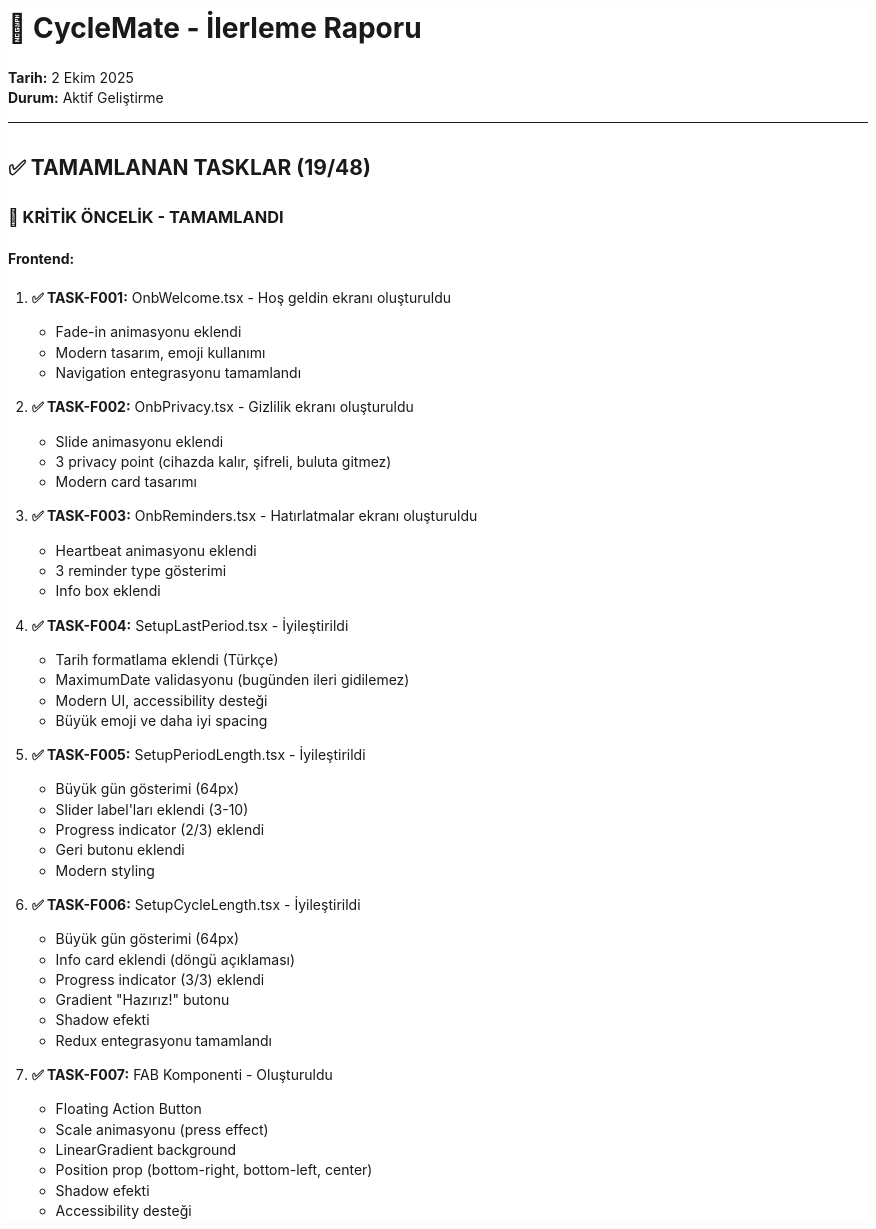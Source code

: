 # 🌸 CycleMate - İlerleme Raporu

**Tarih:** 2 Ekim 2025  
**Durum:** Aktif Geliştirme  

---

## ✅ TAMAMLANAN TASKLAR (19/48)

### 🔴 KRİTİK ÖNCELİK - TAMAMLANDI

#### Frontend:
1. **✅ TASK-F001:** OnbWelcome.tsx - Hoş geldin ekranı oluşturuldu
   - Fade-in animasyonu eklendi
   - Modern tasarım, emoji kullanımı
   - Navigation entegrasyonu tamamlandı

2. **✅ TASK-F002:** OnbPrivacy.tsx - Gizlilik ekranı oluşturuldu
   - Slide animasyonu eklendi
   - 3 privacy point (cihazda kalır, şifreli, buluta gitmez)
   - Modern card tasarımı

3. **✅ TASK-F003:** OnbReminders.tsx - Hatırlatmalar ekranı oluşturuldu
   - Heartbeat animasyonu eklendi
   - 3 reminder type gösterimi
   - Info box eklendi

4. **✅ TASK-F004:** SetupLastPeriod.tsx - İyileştirildi
   - Tarih formatlama eklendi (Türkçe)
   - MaximumDate validasyonu (bugünden ileri gidilemez)
   - Modern UI, accessibility desteği
   - Büyük emoji ve daha iyi spacing

5. **✅ TASK-F005:** SetupPeriodLength.tsx - İyileştirildi
   - Büyük gün gösterimi (64px)
   - Slider label'ları eklendi (3-10)
   - Progress indicator (2/3) eklendi
   - Geri butonu eklendi
   - Modern styling

6. **✅ TASK-F006:** SetupCycleLength.tsx - İyileştirildi
   - Büyük gün gösterimi (64px)
   - Info card eklendi (döngü açıklaması)
   - Progress indicator (3/3) eklendi
   - Gradient "Hazırız!" butonu
   - Shadow efekti
   - Redux entegrasyonu tamamlandı

7. **✅ TASK-F007:** FAB Komponenti - Oluşturuldu
   - Floating Action Button
   - Scale animasyonu (press effect)
   - LinearGradient background
   - Position prop (bottom-right, bottom-left, center)
   - Shadow efekti
   - Accessibility desteği
